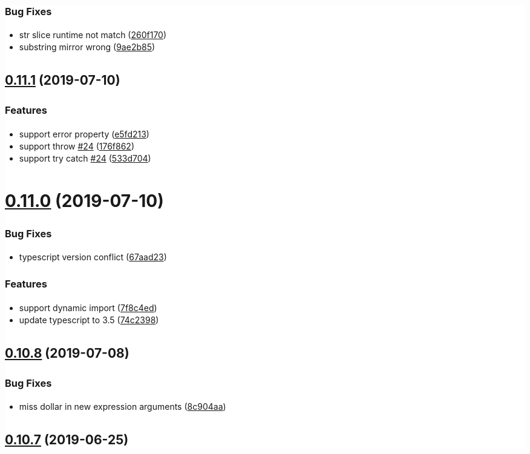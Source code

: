 
### Bug Fixes

* str slice runtime not match ([260f170](https://github.com/max-team/ts2php/commit/260f170))
* substring mirror wrong ([9ae2b85](https://github.com/max-team/ts2php/commit/9ae2b85))



<a name="0.11.1"></a>
## [0.11.1](https://github.com/max-team/ts2php/compare/v0.11.0...v0.11.1) (2019-07-10)


### Features

* support error property ([e5fd213](https://github.com/max-team/ts2php/commit/e5fd213))
* support throw [#24](https://github.com/max-team/ts2php/issues/24) ([176f862](https://github.com/max-team/ts2php/commit/176f862))
* support try catch [#24](https://github.com/max-team/ts2php/issues/24) ([533d704](https://github.com/max-team/ts2php/commit/533d704))



<a name="0.11.0"></a>
# [0.11.0](https://github.com/max-team/ts2php/compare/v0.10.8...v0.11.0) (2019-07-10)


### Bug Fixes

* typescript version conflict ([67aad23](https://github.com/max-team/ts2php/commit/67aad23))


### Features

* support dynamic import ([7f8c4ed](https://github.com/max-team/ts2php/commit/7f8c4ed))
* update typescript to 3.5 ([74c2398](https://github.com/max-team/ts2php/commit/74c2398))



<a name="0.10.8"></a>
## [0.10.8](https://github.com/max-team/ts2php/compare/v0.10.7...v0.10.8) (2019-07-08)


### Bug Fixes

* miss dollar in new expression arguments ([8c904aa](https://github.com/max-team/ts2php/commit/8c904aa))



<a name="0.10.7"></a>
## [0.10.7](https://github.com/max-team/ts2php/compare/v0.10.6...v0.10.7) (2019-06-25)
